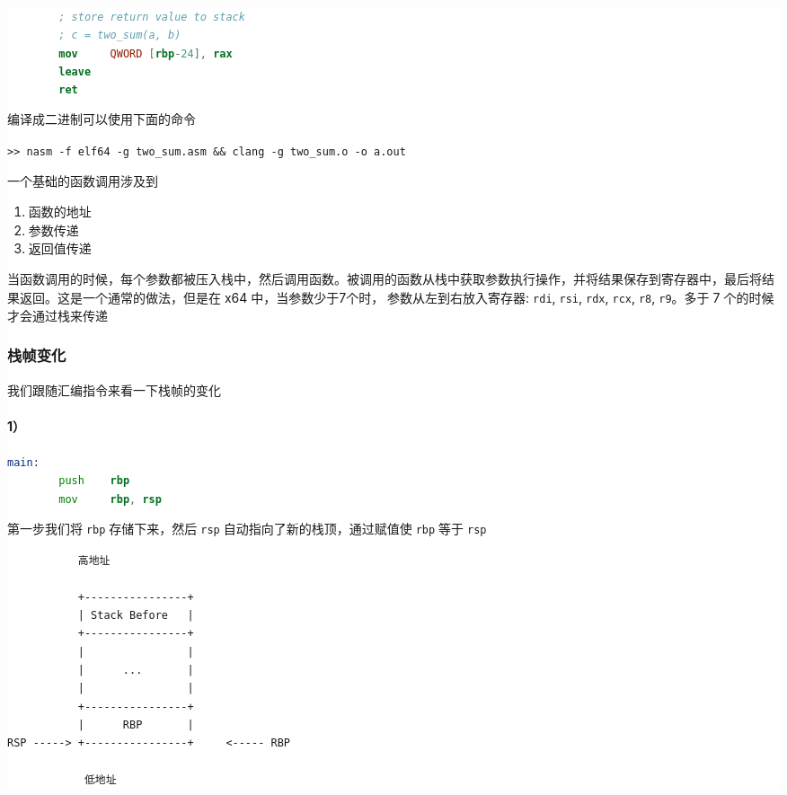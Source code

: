 ```nasm
        ; store return value to stack
        ; c = two_sum(a, b)
        mov     QWORD [rbp-24], rax
        leave
        ret
```



编译成二进制可以使用下面的命令

```
>> nasm -f elf64 -g two_sum.asm && clang -g two_sum.o -o a.out
```



一个基础的函数调用涉及到

1. 函数的地址
2. 参数传递
3. 返回值传递



当函数调用的时候，每个参数都被压入栈中，然后调用函数。被调用的函数从栈中获取参数执行操作，并将结果保存到寄存器中，最后将结果返回。这是一个通常的做法，但是在 x64 中，当参数少于7个时， 参数从左到右放入寄存器: `rdi`, `rsi`, `rdx`, `rcx`, `r8`, `r9`。多于 7 个的时候才会通过栈来传递



### 栈帧变化



我们跟随汇编指令来看一下栈帧的变化

#### 1）

```asm
main:
        push    rbp
        mov     rbp, rsp
```



第一步我们将 `rbp` 存储下来，然后 `rsp` 自动指向了新的栈顶，通过赋值使 `rbp` 等于 `rsp`

```
           高地址
           
           +----------------+
           | Stack Before   |
           +----------------+
           |                |
           |      ...       |
           |                |
           +----------------+
           |      RBP       |
RSP -----> +----------------+     <----- RBP

			低地址
```
